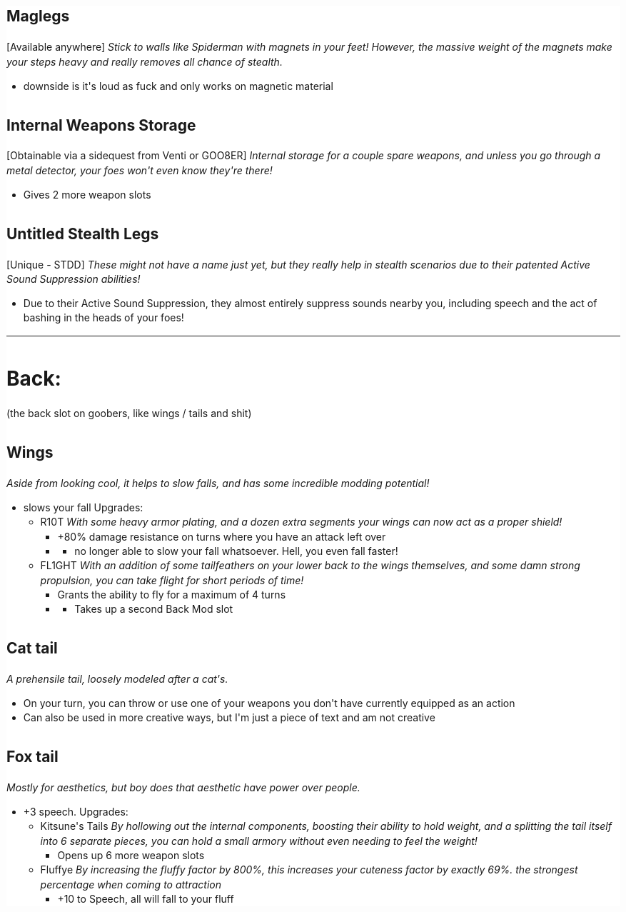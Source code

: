 ## Maglegs
[Available anywhere]
*Stick to walls like Spiderman with magnets in your feet! However, the massive weight of the magnets make your steps heavy and really removes all chance of stealth.*
- downside is it's loud as fuck and only works on magnetic material

## Internal Weapons Storage 
[Obtainable via a sidequest from Venti or GOO8ER]
*Internal storage for a couple spare weapons, and unless you go through a metal detector, your foes won't even know they're there!*
- Gives 2 more weapon slots

## Untitled Stealth Legs
[Unique - STDD]
*These might not have a name just yet, but they really help in stealth scenarios due to their patented Active Sound Suppression abilities!*
- Due to their Active Sound Suppression, they almost entirely suppress sounds nearby you, including speech and the act of bashing in the heads of your foes!

----
# Back: 
(the back slot on goobers, like wings / tails and shit)

## Wings
 *Aside from looking cool, it helps to slow falls, and has some incredible modding potential!*
- slows your fall
	Upgrades:
	-  R10T
		*With some heavy armor plating, and a dozen extra segments your wings can now act as a proper shield!*
		- +80% damage resistance on turns where you have an attack left over
		-  - no longer able to slow your fall whatsoever. Hell, you even fall faster!
	- FL1GHT
		*With an addition of some tailfeathers on your lower back to the wings themselves, and some damn strong propulsion, you can take flight for short periods of time!*
		- Grants the ability to fly for a maximum of 4 turns
		- - Takes up a second Back Mod slot

## Cat tail
*A prehensile tail, loosely modeled after a cat's.* 
- On your turn, you can throw or use one of your weapons you don't have currently equipped as an action
- Can also be used in more creative ways, but I'm just a piece of text and am not creative

## Fox tail
*Mostly for aesthetics, but boy does that aesthetic have power over people.*
- +3 speech.
	Upgrades:
	- Kitsune's Tails
		*By hollowing out the internal components, boosting their ability to hold weight, and a splitting the tail itself into 6 separate pieces, you can hold a small armory without even needing to feel the weight!*
		- Opens up 6 more weapon slots
	- Fluffye
		*By increasing the fluffy factor by 800%, this increases your cuteness factor by exactly 69%. the strongest percentage when coming to attraction*
		- +10 to Speech, all will fall to your fluff
